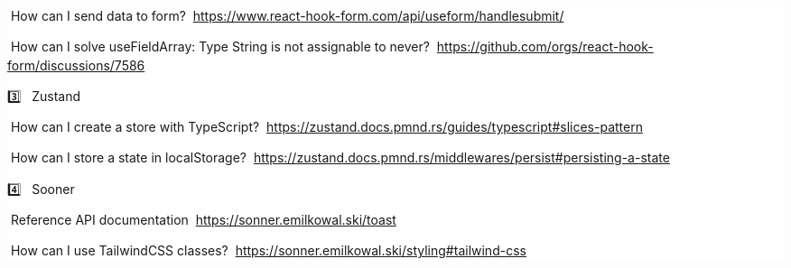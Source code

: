 &nbsp;How can I send data to form?
&nbsp;https://www.react-hook-form.com/api/useform/handlesubmit/

&nbsp;How can I solve useFieldArray: Type String is not assignable to never?
&nbsp;https://github.com/orgs/react-hook-form/discussions/7586

3️⃣ &nbsp; Zustand

&nbsp;How can I create a store with TypeScript?
&nbsp;https://zustand.docs.pmnd.rs/guides/typescript#slices-pattern

&nbsp;How can I store a state in localStorage?
&nbsp;https://zustand.docs.pmnd.rs/middlewares/persist#persisting-a-state

4️⃣ &nbsp; Sooner

&nbsp;Reference API documentation
&nbsp;https://sonner.emilkowal.ski/toast

&nbsp;How can I use TailwindCSS classes?
&nbsp;https://sonner.emilkowal.ski/styling#tailwind-css
